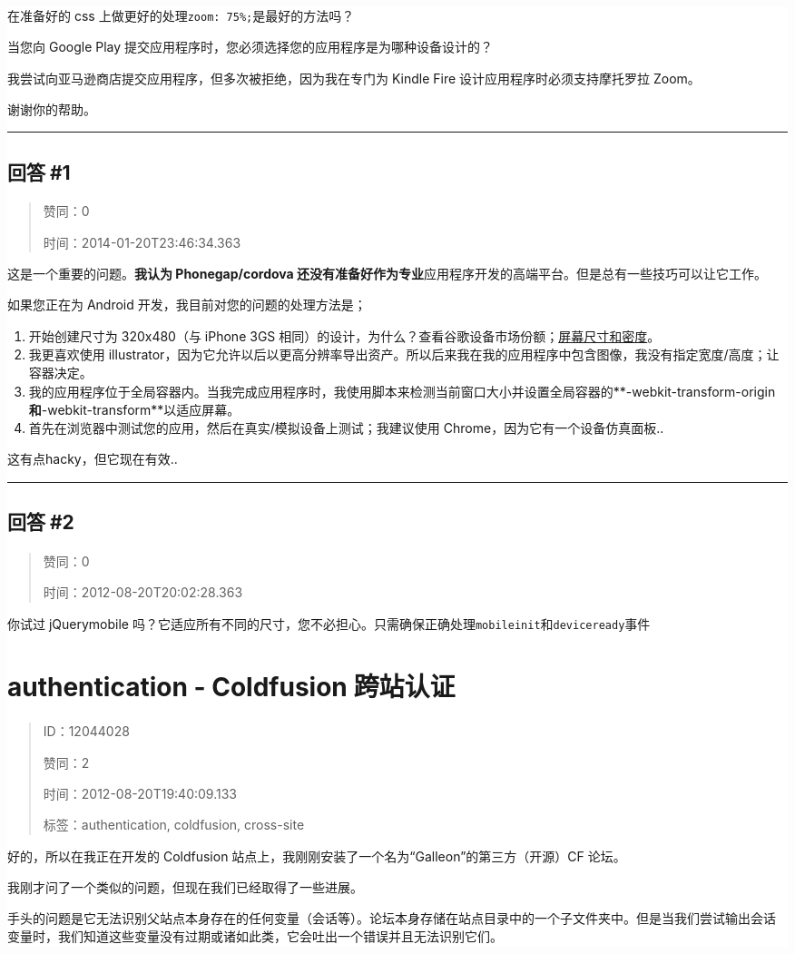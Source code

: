 在准备好的 css 上做更好的处理`zoom: 75%;`是最好的方法吗？

当您向 Google Play 提交应用程序时，您必须选择您的应用程序是为哪种设备设计的？

我尝试向亚马逊商店提交应用程序，但多次被拒绝，因为我在专门为 Kindle Fire 设计应用程序时必须支持摩托罗拉 Zoom。

谢谢你的帮助。

* * *

## 回答 #1

> 赞同：0
> 
> 时间：2014-01-20T23:46:34.363

这是一个重要的问题。**我认为 Phonegap/cordova 还没有准备好作为专业**应用程序开发的高端平台。但是总有一些技巧可以让它工作。

如果您正在为 Android 开发，我目前对您的问题的处理方法是；

1.  开始创建尺寸为 320x480（与 iPhone 3GS 相同）的设计，为什么？查看谷歌设备市场份额；[屏幕尺寸和密度](http://developer.android.com/about/dashboards/index.html#Screens)。
2.  我更喜欢使用 illustrator，因为它允许以后以更高分辨率导出资产。所以后来我在我的应用程序中包含图像，我没有指定宽度/高度；让容器决定。
3.  我的应用程序位于全局容器内。当我完成应用程序时，我使用脚本来检测当前窗口大小并设置全局容器的**-webkit-transform-origin**和**-webkit-transform**以适应屏幕。
4.  首先在浏览器中测试您的应用，然后在真实/模拟设备上测试；我建议使用 Chrome，因为它有一个设备仿真面板..

这有点hacky，但它现在有效..

* * *

## 回答 #2

> 赞同：0
> 
> 时间：2012-08-20T20:02:28.363

你试过 jQuerymobile 吗？它适应所有不同的尺寸，您不必担心。只需确保正确处理`mobileinit`和`deviceready`事件

# authentication - Coldfusion 跨站认证

> ID：12044028
> 
> 赞同：2
> 
> 时间：2012-08-20T19:40:09.133
> 
> 标签：authentication, coldfusion, cross-site

好的，所以在我正在开发的 Coldfusion 站点上，我刚刚安装了一个名为“Galleon”的第三方（开源）CF 论坛。

我刚才问了一个类似的问题，但现在我们已经取得了一些进展。

手头的问题是它无法识别父站点本身存在的任何变量（会话等）。论坛本身存储在站点目录中的一个子文件夹中。但是当我们尝试输出会话变量时，我们知道这些变量没有过期或诸如此类，它会吐出一个错误并且无法识别它们。
